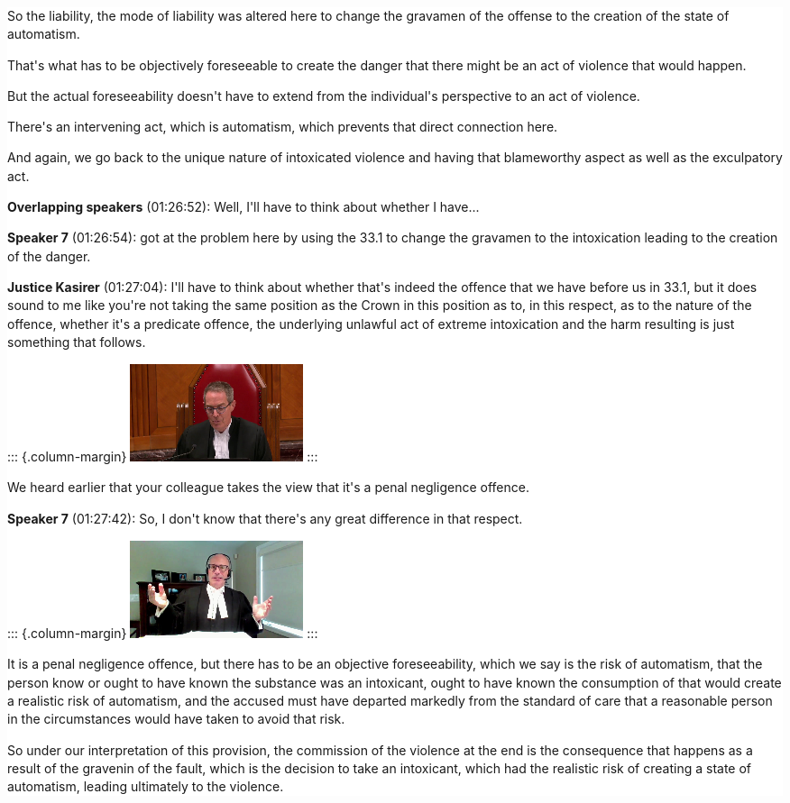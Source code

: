 So the liability, the mode of liability was altered here to change the gravamen of the offense to the creation of the state of automatism.

That's what has to be objectively foreseeable to create the danger that there might be an act of violence that would happen.

But the actual foreseeability doesn't have to extend from the individual's perspective to an act of violence.

There's an intervening act, which is automatism, which prevents that direct connection here.

And again, we go back to the unique nature of intoxicated violence and having that blameworthy aspect as well as the exculpatory act.

**Overlapping speakers** (01:26:52): Well, I'll have to think about whether I have...

**Speaker 7** (01:26:54): got at the problem here by using the 33.1 to change the gravamen to the intoxication leading to the creation of the danger.

**Justice Kasirer** (01:27:04): I'll have to think about whether that's indeed the offence that we have before us in 33.1, but it does sound to me like you're not taking the same position as the Crown in this position as to, in this respect, as to the nature of the offence, whether it's a predicate offence, the underlying unlawful act of extreme intoxication and the harm resulting is just something that follows.

::: {.column-margin}
![](5242.png)
:::

We heard earlier that your colleague takes the view that it's a penal negligence offence.

**Speaker 7** (01:27:42): So, I don't know that there's any great difference in that respect.

::: {.column-margin}
![](5303.png)
:::

It is a penal negligence offence, but there has to be an objective foreseeability, which we say is the risk of automatism, that the person know or ought to have known the substance was an intoxicant, ought to have known the consumption of that would create a realistic risk of automatism, and the accused must have departed markedly from the standard of care that a reasonable person in the circumstances would have taken to avoid that risk.

So under our interpretation of this provision, the commission of the violence at the end is the consequence that happens as a result of the gravenin of the fault, which is the decision to take an intoxicant, which had the realistic risk of creating a state of automatism, leading ultimately to the violence.
